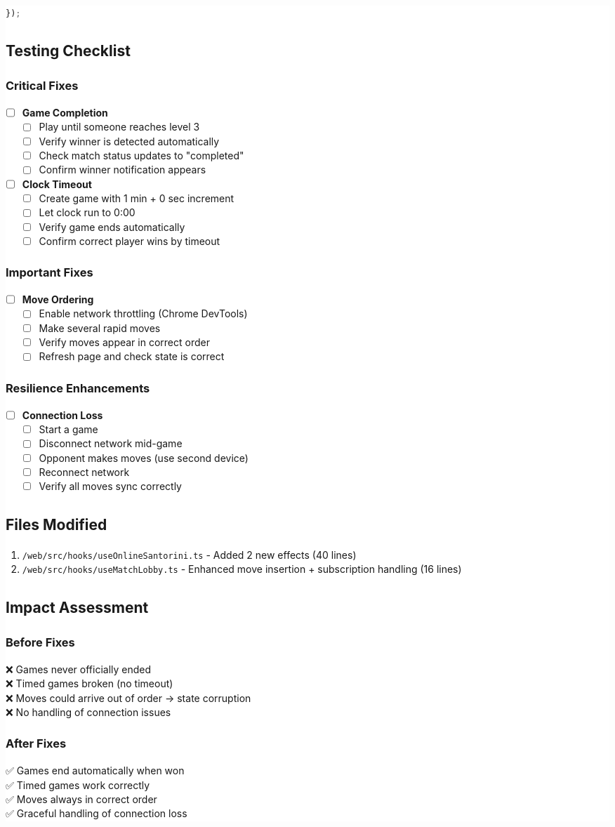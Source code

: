 ```typescript
});
```

## Testing Checklist

### Critical Fixes
- [ ] **Game Completion**
  - [ ] Play until someone reaches level 3
  - [ ] Verify winner is detected automatically
  - [ ] Check match status updates to "completed"
  - [ ] Confirm winner notification appears

- [ ] **Clock Timeout**
  - [ ] Create game with 1 min + 0 sec increment
  - [ ] Let clock run to 0:00
  - [ ] Verify game ends automatically
  - [ ] Confirm correct player wins by timeout

### Important Fixes
- [ ] **Move Ordering**
  - [ ] Enable network throttling (Chrome DevTools)
  - [ ] Make several rapid moves
  - [ ] Verify moves appear in correct order
  - [ ] Refresh page and check state is correct

### Resilience Enhancements
- [ ] **Connection Loss**
  - [ ] Start a game
  - [ ] Disconnect network mid-game
  - [ ] Opponent makes moves (use second device)
  - [ ] Reconnect network
  - [ ] Verify all moves sync correctly

## Files Modified

1. `/web/src/hooks/useOnlineSantorini.ts` - Added 2 new effects (40 lines)
2. `/web/src/hooks/useMatchLobby.ts` - Enhanced move insertion + subscription handling (16 lines)

## Impact Assessment

### Before Fixes
❌ Games never officially ended  
❌ Timed games broken (no timeout)  
❌ Moves could arrive out of order → state corruption  
❌ No handling of connection issues  

### After Fixes
✅ Games end automatically when won  
✅ Timed games work correctly  
✅ Moves always in correct order  
✅ Graceful handling of connection loss  
